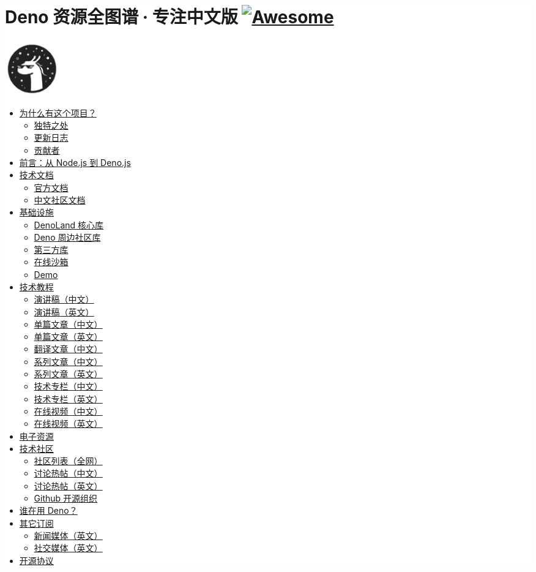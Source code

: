 # Deno 资源全图谱 · 专注中文版 [![Awesome](https://cdn.rawgit.com/sindresorhus/awesome/d7305f38d29fed78fa85652e3a63e154dd8e8829/media/badge.svg)](https://github.com/sindresorhus/awesome)

<img src="./assets/logo.png" style="height: 88px; width: 88px;">

- [为什么有这个项目？](#为什么有这个项目？)
  - [独特之处](#独特之处)
  - [更新日志](#更新日志)
  - [贡献者](#贡献者)
- [前言：从 Node.js 到 Deno.js](#前言：从-Node.js-到-Deno.js)
- [技术文档](#技术文档)
  - [官方文档](#官方文档)
  - [中文社区文档](#中文社区文档)
- [基础设施](#基础设施)
  - [DenoLand 核心库](#DenoLand-核心库)
  - [Deno 周边社区库](#Deno-周边社区库)
  - [第三方库](#第三方库)
  - [在线沙箱](#在线沙箱)
  - [Demo](#Demo)
- [技术教程](#技术教程)
  - [演讲稿（中文）](#演讲稿（中文）)
  - [演讲稿（英文）](#演讲稿（英文）)
  - [单篇文章（中文）](#单篇文章（中文）)
  - [单篇文章（英文）](#单篇文章（英文）)
  - [翻译文章（中文）](#翻译文章（中文）)
  - [系列文章（中文）](#系列文章（中文）)
  - [系列文章（英文）](#系列文章（英文）)
  - [技术专栏（中文）](#技术专栏（中文）)
  - [技术专栏（英文）](#技术专栏（英文）)
  - [在线视频（中文）](#在线视频（中文）)
  - [在线视频（英文）](#在线视频（英文）)
- [电子资源](#电子资源)
- [技术社区](#技术社区)
  - [社区列表（全网）](#社区列表（全网）)
  - [讨论热帖（中文）](#讨论热帖（中文）)
  - [讨论热帖（英文）](#讨论热帖（英文）)
  - [Github 开源组织](#Github-开源组织)
- [谁在用 Deno？](#谁在用-Deno？)
- [其它订阅](其它订阅)
  - [新闻媒体（英文）](#新闻媒体（英文）)
  - [社交媒体（英文）](#社交媒体（英文）)
- [开源协议](#开源协议)
